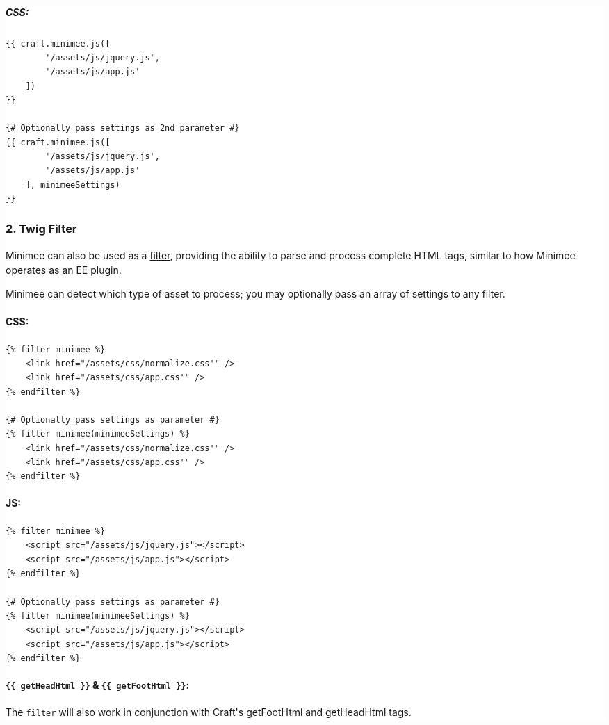 
##### CSS:

	{{ craft.minimee.js([
			'/assets/js/jquery.js',
			'/assets/js/app.js'
		])
	}}
	
	{# Optionally pass settings as 2nd parameter #}
	{{ craft.minimee.js([
			'/assets/js/jquery.js',
			'/assets/js/app.js'
		], minimeeSettings)
	}}


### 2. Twig Filter

Minimee can also be used as a [filter](http://twig.sensiolabs.org/doc/tags/filter.html), providing the ability to parse and process complete HTML tags, similar to how Minimee operates as an EE plugin.

Minimee can detect which type of asset to process; you may optionally pass an array of settings to any filter.

#### CSS:

	{% filter minimee %}
		<link href="/assets/css/normalize.css'" />
		<link href="/assets/css/app.css'" />
	{% endfilter %}
	
	{# Optionally pass settings as parameter #}
	{% filter minimee(minimeeSettings) %}
		<link href="/assets/css/normalize.css'" />
		<link href="/assets/css/app.css'" />
	{% endfilter %}
		
#### JS:

	{% filter minimee %}
		<script src="/assets/js/jquery.js"></script>
		<script src="/assets/js/app.js"></script>
	{% endfilter %}

	{# Optionally pass settings as parameter #}
	{% filter minimee(minimeeSettings) %}
		<script src="/assets/js/jquery.js"></script>
		<script src="/assets/js/app.js"></script>
	{% endfilter %}

#### `{{ getHeadHtml }}` & `{{ getFootHtml }}`:

The `filter` will also work in conjunction with Craft's [getFootHtml](http://buildwithcraft.com/docs/templating/functions#getFootHtml) and [getHeadHtml](http://buildwithcraft.com/docs/templating/functions#getHeadHtml) tags.
